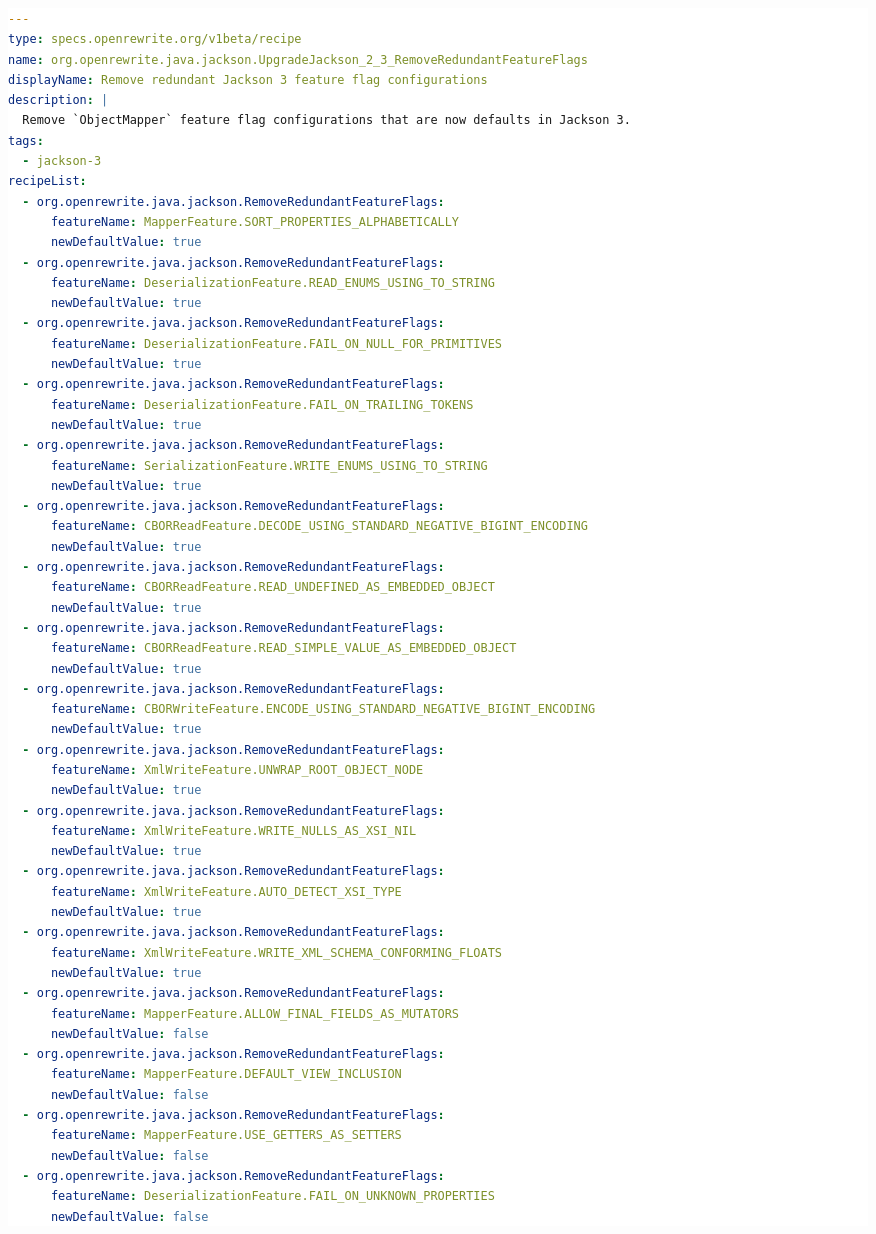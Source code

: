 </TabItem>

<TabItem value="yaml-recipe-list" label="Yaml Recipe List">

```yaml
---
type: specs.openrewrite.org/v1beta/recipe
name: org.openrewrite.java.jackson.UpgradeJackson_2_3_RemoveRedundantFeatureFlags
displayName: Remove redundant Jackson 3 feature flag configurations
description: |
  Remove `ObjectMapper` feature flag configurations that are now defaults in Jackson 3.
tags:
  - jackson-3
recipeList:
  - org.openrewrite.java.jackson.RemoveRedundantFeatureFlags:
      featureName: MapperFeature.SORT_PROPERTIES_ALPHABETICALLY
      newDefaultValue: true
  - org.openrewrite.java.jackson.RemoveRedundantFeatureFlags:
      featureName: DeserializationFeature.READ_ENUMS_USING_TO_STRING
      newDefaultValue: true
  - org.openrewrite.java.jackson.RemoveRedundantFeatureFlags:
      featureName: DeserializationFeature.FAIL_ON_NULL_FOR_PRIMITIVES
      newDefaultValue: true
  - org.openrewrite.java.jackson.RemoveRedundantFeatureFlags:
      featureName: DeserializationFeature.FAIL_ON_TRAILING_TOKENS
      newDefaultValue: true
  - org.openrewrite.java.jackson.RemoveRedundantFeatureFlags:
      featureName: SerializationFeature.WRITE_ENUMS_USING_TO_STRING
      newDefaultValue: true
  - org.openrewrite.java.jackson.RemoveRedundantFeatureFlags:
      featureName: CBORReadFeature.DECODE_USING_STANDARD_NEGATIVE_BIGINT_ENCODING
      newDefaultValue: true
  - org.openrewrite.java.jackson.RemoveRedundantFeatureFlags:
      featureName: CBORReadFeature.READ_UNDEFINED_AS_EMBEDDED_OBJECT
      newDefaultValue: true
  - org.openrewrite.java.jackson.RemoveRedundantFeatureFlags:
      featureName: CBORReadFeature.READ_SIMPLE_VALUE_AS_EMBEDDED_OBJECT
      newDefaultValue: true
  - org.openrewrite.java.jackson.RemoveRedundantFeatureFlags:
      featureName: CBORWriteFeature.ENCODE_USING_STANDARD_NEGATIVE_BIGINT_ENCODING
      newDefaultValue: true
  - org.openrewrite.java.jackson.RemoveRedundantFeatureFlags:
      featureName: XmlWriteFeature.UNWRAP_ROOT_OBJECT_NODE
      newDefaultValue: true
  - org.openrewrite.java.jackson.RemoveRedundantFeatureFlags:
      featureName: XmlWriteFeature.WRITE_NULLS_AS_XSI_NIL
      newDefaultValue: true
  - org.openrewrite.java.jackson.RemoveRedundantFeatureFlags:
      featureName: XmlWriteFeature.AUTO_DETECT_XSI_TYPE
      newDefaultValue: true
  - org.openrewrite.java.jackson.RemoveRedundantFeatureFlags:
      featureName: XmlWriteFeature.WRITE_XML_SCHEMA_CONFORMING_FLOATS
      newDefaultValue: true
  - org.openrewrite.java.jackson.RemoveRedundantFeatureFlags:
      featureName: MapperFeature.ALLOW_FINAL_FIELDS_AS_MUTATORS
      newDefaultValue: false
  - org.openrewrite.java.jackson.RemoveRedundantFeatureFlags:
      featureName: MapperFeature.DEFAULT_VIEW_INCLUSION
      newDefaultValue: false
  - org.openrewrite.java.jackson.RemoveRedundantFeatureFlags:
      featureName: MapperFeature.USE_GETTERS_AS_SETTERS
      newDefaultValue: false
  - org.openrewrite.java.jackson.RemoveRedundantFeatureFlags:
      featureName: DeserializationFeature.FAIL_ON_UNKNOWN_PROPERTIES
      newDefaultValue: false
```